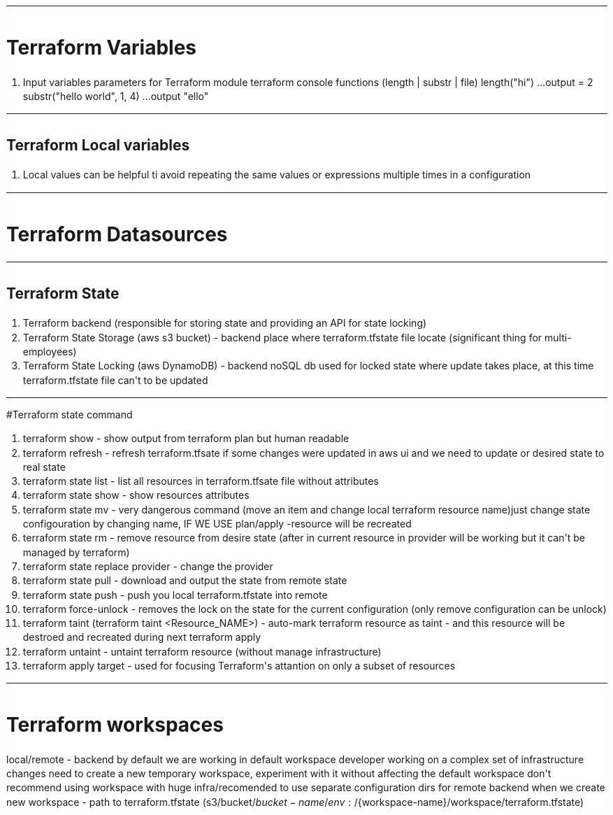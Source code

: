______________________________________________________________________________________________
# Terraform Variables
1) Input variables  parameters for Terraform module
terraform console functions (length | substr | file)
length("hi") ...output = 2
substr("hello world", 1, 4) ...output "ello"

______________________________________________________________________________________________
## Terraform Local variables
1) Local values can be helpful ti avoid repeating the same values or expressions multiple times in a configuration

______________________________________________________________________________________________
# Terraform Datasources

______________________________________________________________________________________________
## Terraform State
1) Terraform backend (responsible for storing state and providing an API for state locking)
2) Terraform State Storage (aws s3 bucket) - backend place where terraform.tfstate file locate (significant thing for multi-employees)
3) Terraform State Locking (aws DynamoDB) - backend noSQL db used for locked state where update takes place, at this time terraform.tfstate file can't to be updated

______________________________________________________________________________________________
#Terraform state command
1) terraform show - show output from terraform plan but human readable
2) terraform refresh - refresh terraform.tfsate if some changes were updated in aws ui and we need to update or desired state to real state
3) terraform state list - list all resources in terraform.tfsate file without attributes
4) terraform state show - show resources attributes
5) terraform state mv - very dangerous command (move an item and change local terraform resource name)just change state configouration by changing name, IF WE USE plan/apply -resource will be recreated
6) terraform state rm - remove resource from desire state (after in current resource in provider will be working but it can't be managed by terraform)
7) terraform state replace provider - change the provider
8) terraform state pull - download and output the state from remote state
9) terraform state push - push you local terraform.tfstate into remote
10) terraform force-unlock - removes the lock on the state for the current configuration (only remove configuration can be unlock)
11) terraform taint (terraform taint <Resource_NAME>) - auto-mark terraform resource as taint - and this resource will be destroed and recreated during next terraform apply
12) terraform untaint - untaint terraform resource (without manage infrastructure)
13) terraform apply target - used for focusing Terraform's attantion on only a subset of resources

______________________________________________________________________________________________
# Terraform workspaces
local/remote - backend
by default we are working in default workspace
developer working on a complex set of infrastructure changes need to create a new temporary workspace, experiment with it without affecting the default workspace
don't recommend using workspace with huge infra/recomended to use separate configuration dirs
for remote backend when we create new workspace - path to terraform.tfstate (s3/bucket/${bucket-name}/env:/${workspace-name}/workspace/terraform.tfstate)
